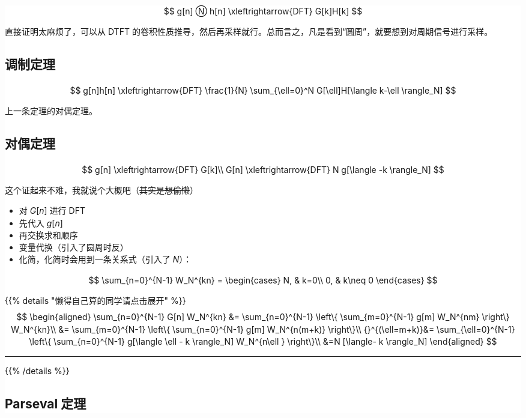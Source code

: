 $$
g[n] Ⓝ h[n] \xleftrightarrow{DFT} G[k]H[k]
$$

直接证明太麻烦了，可以从 DTFT 的卷积性质推导，然后再采样就行。总而言之，凡是看到“圆周”，就要想到对周期信号进行采样。

## 调制定理

$$
g[n]h[n] \xleftrightarrow{DFT}  \frac{1}{N} \sum_{\ell=0}^N G[\ell]H[\langle k-\ell \rangle_N]
$$

上一条定理的对偶定理。

## 对偶定理

$$
g[n] \xleftrightarrow{DFT} G[k]\\
G[n] \xleftrightarrow{DFT} N g[\langle -k \rangle_N]
$$

这个证起来不难，我就说个大概吧（~~其实是想偷懒~~）

* 对 $G[n]$ 进行 DFT
* 先代入 $g[n]$
* 再交换求和顺序
* 变量代换（引入了圆周时反）
* 化简，化简时会用到一条关系式（引入了 $N$）：

$$
\sum_{n=0}^{N-1} W_N^{kn} = 
\begin{cases}
  N, & k=0\\
  0, & k\neq 0
\end{cases}
$$


{{% details "懒得自己算的同学请点击展开" %}}
$$
\begin{aligned}
  \sum_{n=0}^{N-1} G[n] W_N^{kn} &= \sum_{n=0}^{N-1} \left\{ \sum_{m=0}^{N-1} g[m] W_N^{nm} \right\} W_N^{kn}\\
  &= \sum_{m=0}^{N-1} \left\{ \sum_{n=0}^{N-1} g[m] W_N^{n(m+k)} \right\}\\
  {}^{(\ell=m+k)}&= \sum_{\ell=0}^{N-1} \left\{ \sum_{n=0}^{N-1} g[\langle \ell - k \rangle_N] W_N^{n\ell } \right\}\\
  &=N [\langle- k \rangle_N]
\end{aligned}
$$
<hr>
{{% /details %}}

## Parseval 定理
